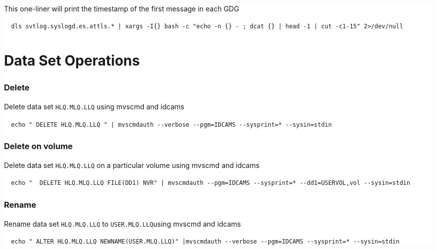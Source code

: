 This one-liner will print the timestamp of the first message in each GDG
``` shell
  dls svtlog.syslogd.es.attls.* | xargs -I{} bash -c "echo -n {} - ; dcat {} | head -1 | cut -c1-15" 2>/dev/null
```

# Data Set Operations

### Delete
Delete data set `HLQ.MLQ.LLQ` using mvscmd and idcams  
```shell
  echo " DELETE HLQ.MLQ.LLQ " | mvscmdauth --verbose --pgm=IDCAMS --sysprint=* --sysin=stdin
```

### Delete on volume
Delete data set `HLQ.MLQ.LLQ` on a particular volume using mvscmd and idcams  
``` shell
  echo "  DELETE HLQ.MLQ.LLQ FILE(DD1) NVR" | mvscmdauth --pgm=IDCAMS --sysprint=* --dd1=USERVOL,vol --sysin=stdin
```

### Rename
Rename data set `HLQ.MLQ.LLQ` to `USER.MLQ.LLQ`using mvscmd and idcams  
``` shell
  echo " ALTER HLQ.MLQ.LLQ NEWNAME(USER.MLQ.LLQ)" |mvscmdauth --verbose --pgm=IDCAMS --sysprint=* --sysin=stdin
```
